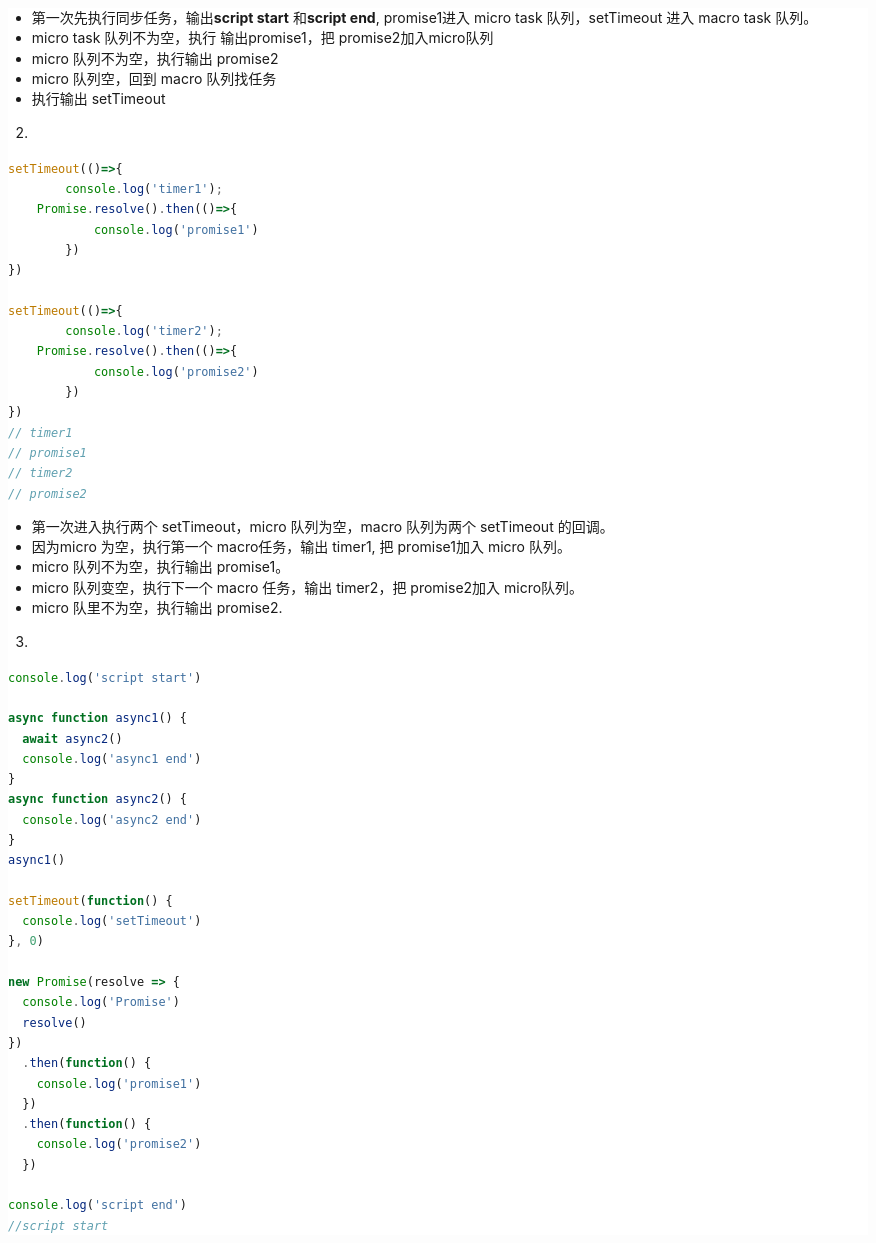 * 第一次先执行同步任务，输出**script start** 和**script end**, promise1进入 micro task 队列，setTimeout 进入 macro task 队列。
* micro task 队列不为空，执行 输出promise1，把 promise2加入micro队列
* micro 队列不为空，执行输出 promise2
* micro 队列空，回到 macro 队列找任务
* 执行输出 setTimeout

2. 

```javascript
setTimeout(()=>{
		console.log('timer1');
  	Promise.resolve().then(()=>{
			console.log('promise1')
		})
})

setTimeout(()=>{
		console.log('timer2');
  	Promise.resolve().then(()=>{
			console.log('promise2')
		})
})
// timer1
// promise1
// timer2
// promise2
```

* 第一次进入执行两个 setTimeout，micro 队列为空，macro 队列为两个 setTimeout 的回调。
* 因为micro 为空，执行第一个 macro任务，输出 timer1, 把 promise1加入 micro 队列。
* micro 队列不为空，执行输出 promise1。
* micro 队列变空，执行下一个 macro 任务，输出 timer2，把 promise2加入 micro队列。
* micro 队里不为空，执行输出 promise2.

3. 

```javascript
console.log('script start')

async function async1() {
  await async2()
  console.log('async1 end')
}
async function async2() {
  console.log('async2 end') 
}
async1()

setTimeout(function() {
  console.log('setTimeout')
}, 0)

new Promise(resolve => {
  console.log('Promise')
  resolve()
})
  .then(function() {
    console.log('promise1')
  })
  .then(function() {
    console.log('promise2')
  })

console.log('script end')
//script start
```